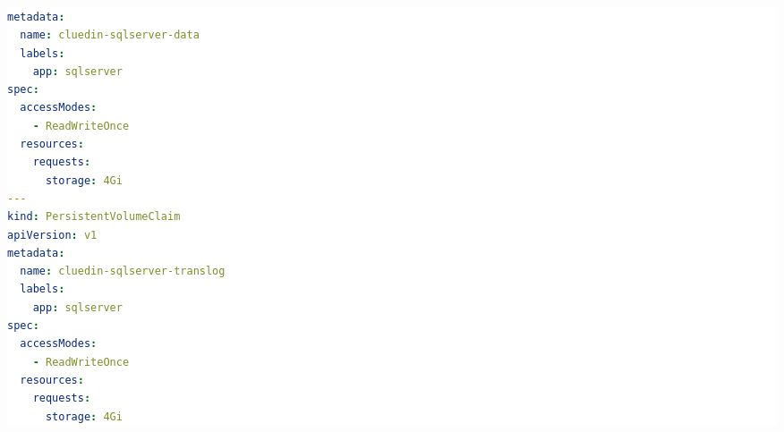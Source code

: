 ```yml
metadata:
  name: cluedin-sqlserver-data
  labels:
    app: sqlserver
spec:
  accessModes:
    - ReadWriteOnce
  resources:
    requests:
      storage: 4Gi
---
kind: PersistentVolumeClaim
apiVersion: v1
metadata:
  name: cluedin-sqlserver-translog
  labels:
    app: sqlserver
spec:
  accessModes:
    - ReadWriteOnce
  resources:
    requests:
      storage: 4Gi
```